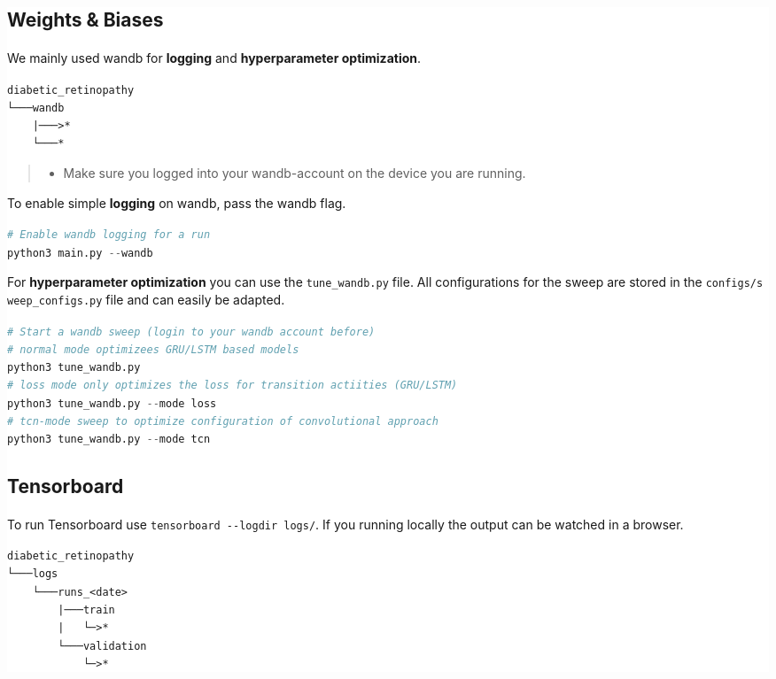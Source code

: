 
## Weights & Biases
We mainly used wandb for **logging** and **hyperparameter optimization**.
```
diabetic_retinopathy
└───wandb
    |───>*
    └───*
```

>- Make sure you logged into your wandb-account on the device you are running.

To enable simple **logging** on wandb, pass the wandb flag.
```python
# Enable wandb logging for a run
python3 main.py --wandb 
```

For **hyperparameter optimization** you can use the `tune_wandb.py` file. All configurations for the sweep are stored in the `configs/sweep_configs.py` file and can easily be adapted.

```python
# Start a wandb sweep (login to your wandb account before)
# normal mode optimizees GRU/LSTM based models
python3 tune_wandb.py
# loss mode only optimizes the loss for transition actiities (GRU/LSTM)
python3 tune_wandb.py --mode loss
# tcn-mode sweep to optimize configuration of convolutional approach
python3 tune_wandb.py --mode tcn
```


## Tensorboard
To run Tensorboard  use `tensorboard --logdir logs/`. If you running locally the output can be watched in a browser.
```
diabetic_retinopathy
└───logs
    └───runs_<date>
        |───train
        |   └─>*  
        └───validation
            └─>*
```



